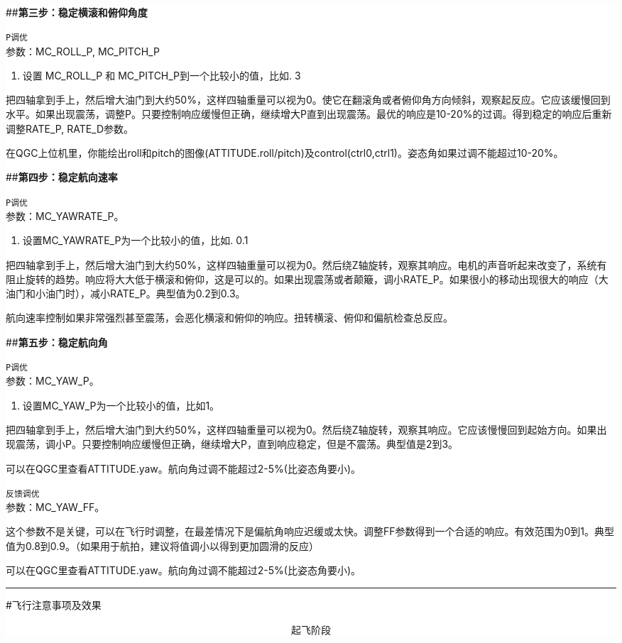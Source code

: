##**第三步：稳定横滚和俯仰角度**    

`P调优`   
参数：MC_ROLL_P, MC_PITCH_P     

1. 设置 MC_ROLL_P 和 MC_PITCH_P到一个比较小的值，比如. 3   

把四轴拿到手上，然后增大油门到大约50%，这样四轴重量可以视为0。使它在翻滚角或者俯仰角方向倾斜，观察起反应。它应该缓慢回到水平。如果出现震荡，调整P。只要控制响应缓慢但正确，继续增大P直到出现震荡。最优的响应是10-20%的过调。得到稳定的响应后重新调整RATE_P, RATE_D参数。    

在QGC上位机里，你能绘出roll和pitch的图像(ATTITUDE.roll/pitch)及control(ctrl0,ctrl1)。姿态角如果过调不能超过10-20%。    

##**第四步：稳定航向速率**  

`P调优`   
参数：MC_YAWRATE_P。   

1. 设置MC_YAWRATE_P为一个比较小的值，比如. 0.1   

把四轴拿到手上，然后增大油门到大约50%，这样四轴重量可以视为0。然后绕Z轴旋转，观察其响应。电机的声音听起来改变了，系统有阻止旋转的趋势。响应将大大低于横滚和俯仰，这是可以的。如果出现震荡或者颠簸，调小RATE_P。如果很小的移动出现很大的响应（大油门和小油门时），减小RATE_P。典型值为0.2到0.3。    

航向速率控制如果非常强烈甚至震荡，会恶化横滚和俯仰的响应。扭转横滚、俯仰和偏航检查总反应。   

##**第五步：稳定航向角**

`P调优`   
参数：MC_YAW_P。    

1. 设置MC_YAW_P为一个比较小的值，比如1。   

把四轴拿到手上，然后增大油门到大约50%，这样四轴重量可以视为0。然后绕Z轴旋转，观察其响应。它应该慢慢回到起始方向。如果出现震荡，调小P。只要控制响应缓慢但正确，继续增大P，直到响应稳定，但是不震荡。典型值是2到3。   

可以在QGC里查看ATTITUDE.yaw。航向角过调不能超过2-5%(比姿态角要小)。

`反馈调优`   
参数：MC_YAW_FF。   

这个参数不是关键，可以在飞行时调整，在最差情况下是偏航角响应迟缓或太快。调整FF参数得到一个合适的响应。有效范围为0到1。典型值为0.8到0.9。（如果用于航拍，建议将值调小以得到更加圆滑的反应）     

可以在QGC里查看ATTITUDE.yaw。航向角过调不能超过2-5%(比姿态角要小)。

<hr>
#飞行注意事项及效果
<center><p>起飞阶段</p></center>

